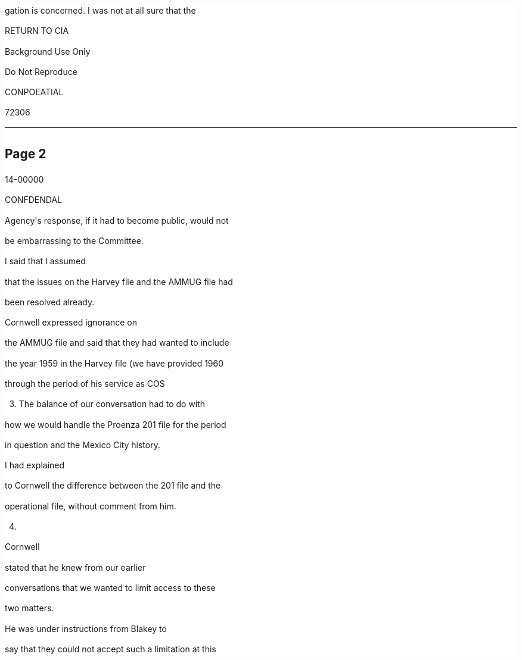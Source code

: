 gation is concerned. I was not at all sure that the

RETURN TO CIA

Background Use Only

Do Not Reproduce

CONPOEATIAL

72306

---

## Page 2

14-00000

CONFDENDAL

Agency's response, if it had to become public, would not

be embarrassing to the Committee.

I said that I assumed

that the issues on the Harvey file and the AMMUG file had

been resolved already.

Cornwell expressed ignorance on

the AMMUG file and said that they had wanted to include

the year 1959 in the Harvey file (we have provided 1960

through the period of his service as COS

3. The balance of our conversation had to do with

how we would handle the Proenza 201 file for the period

in question and the Mexico City history.

I had explained

to Cornwell the difference between the 201 file and the

operational file, without comment from him.

4.

Cornwell

stated that he knew from our earlier

conversations that we wanted to limit access to these

two matters.

He was under instructions from Blakey to

say that they could not accept such a limitation at this

